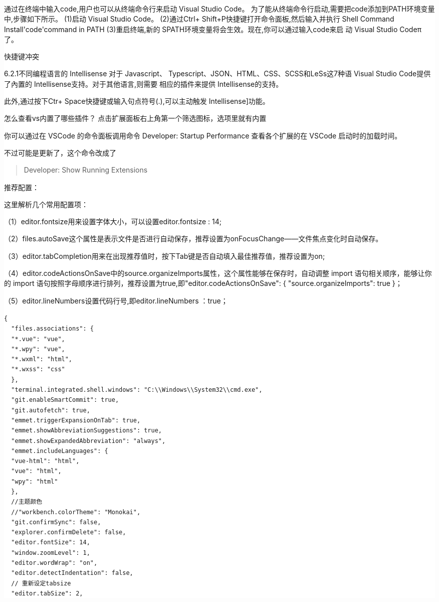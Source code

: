 通过在终端中输入code,用户也可以从终端命令行来启动 Visual Studio Code。
为了能从终端命令行启动,需要把code添加到PATH环境变量中,步骤如下所示。
(1)启动 Visual Studio Code。
(2)通过Ctrl+ Shift+P快捷键打开命令面板,然后输入并执行 Shell Command
Install'code'command in PATH
(3)重启终端,新的 SPATH环境变量将会生效。现在,你可以通过输入code来启 动 Visual Studio Codeπ了。

快捷键冲突

6.2.1不同编程语言的 Intellisense
对于 Javascript、 Typescript、JSON、HTML、CSS、SCSS和LeSs这7种语
Visual Studio Code提供了內置的 Intellisense支持。对于其他语言,则需要 相应的插件来提供 Intellisense的支持。

此外,通过按下Ctr+ Space快捷键或输入句点符号(.),可以主动触发
Intellisense]功能。



怎么查看vs内置了哪些插件？
点击扩展面板右上角第一个筛选图标，选项里就有内置

你可以通过在 VSCode 的命令面板调用命令 Developer: Startup Performance 查看各个扩展的在 VSCode 启动时的加载时间。

不过可能是更新了，这个命令改成了
>Developer: Show Running Extensions

推荐配置：



这里解析几个常用配置项：

（1）editor.fontsize用来设置字体大小，可以设置editor.fontsize : 14;

（2）files.autoSave这个属性是表示文件是否进行自动保存，推荐设置为onFocusChange——文件焦点变化时自动保存。

（3）editor.tabCompletion用来在出现推荐值时，按下Tab键是否自动填入最佳推荐值，推荐设置为on;

（4）editor.codeActionsOnSave中的source.organizeImports属性，这个属性能够在保存时，自动调整 import 语句相关顺序，能够让你的 import 语句按照字母顺序进行排列，推荐设置为true,即"editor.codeActionsOnSave": { "source.organizeImports": true }；

（5）editor.lineNumbers设置代码行号,即editor.lineNumbers ：true；

```
{
  "files.associations": {
  "*.vue": "vue",
  "*.wpy": "vue",
  "*.wxml": "html",
  "*.wxss": "css"
  },
  "terminal.integrated.shell.windows": "C:\\Windows\\System32\\cmd.exe",
  "git.enableSmartCommit": true,
  "git.autofetch": true,
  "emmet.triggerExpansionOnTab": true,
  "emmet.showAbbreviationSuggestions": true,
  "emmet.showExpandedAbbreviation": "always",
  "emmet.includeLanguages": {
  "vue-html": "html",
  "vue": "html",
  "wpy": "html"
  },
  //主题颜色 
  //"workbench.colorTheme": "Monokai",
  "git.confirmSync": false,
  "explorer.confirmDelete": false,
  "editor.fontSize": 14,
  "window.zoomLevel": 1,
  "editor.wordWrap": "on",
  "editor.detectIndentation": false,
  // 重新设定tabsize
  "editor.tabSize": 2,
```
